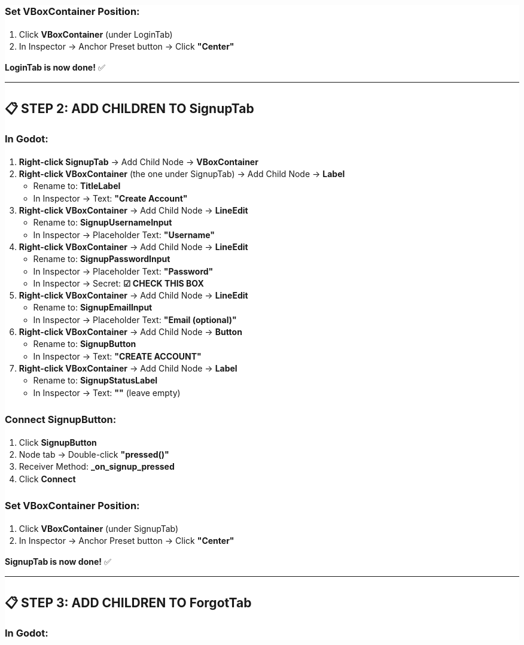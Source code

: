 ### Set VBoxContainer Position:
1. Click **VBoxContainer** (under LoginTab)
2. In Inspector → Anchor Preset button → Click **"Center"**

**LoginTab is now done!** ✅

---

## 📋 STEP 2: ADD CHILDREN TO SignupTab

### In Godot:

1. **Right-click SignupTab** → Add Child Node → **VBoxContainer**
2. **Right-click VBoxContainer** (the one under SignupTab) → Add Child Node → **Label**
   - Rename to: **TitleLabel**
   - In Inspector → Text: **"Create Account"**
3. **Right-click VBoxContainer** → Add Child Node → **LineEdit**
   - Rename to: **SignupUsernameInput**
   - In Inspector → Placeholder Text: **"Username"**
4. **Right-click VBoxContainer** → Add Child Node → **LineEdit**
   - Rename to: **SignupPasswordInput**
   - In Inspector → Placeholder Text: **"Password"**
   - In Inspector → Secret: **☑ CHECK THIS BOX**
5. **Right-click VBoxContainer** → Add Child Node → **LineEdit**
   - Rename to: **SignupEmailInput**
   - In Inspector → Placeholder Text: **"Email (optional)"**
6. **Right-click VBoxContainer** → Add Child Node → **Button**
   - Rename to: **SignupButton**
   - In Inspector → Text: **"CREATE ACCOUNT"**
7. **Right-click VBoxContainer** → Add Child Node → **Label**
   - Rename to: **SignupStatusLabel**
   - In Inspector → Text: **""** (leave empty)

### Connect SignupButton:
1. Click **SignupButton**
2. Node tab → Double-click **"pressed()"**
3. Receiver Method: **_on_signup_pressed**
4. Click **Connect**

### Set VBoxContainer Position:
1. Click **VBoxContainer** (under SignupTab)
2. In Inspector → Anchor Preset button → Click **"Center"**

**SignupTab is now done!** ✅

---

## 📋 STEP 3: ADD CHILDREN TO ForgotTab

### In Godot:

